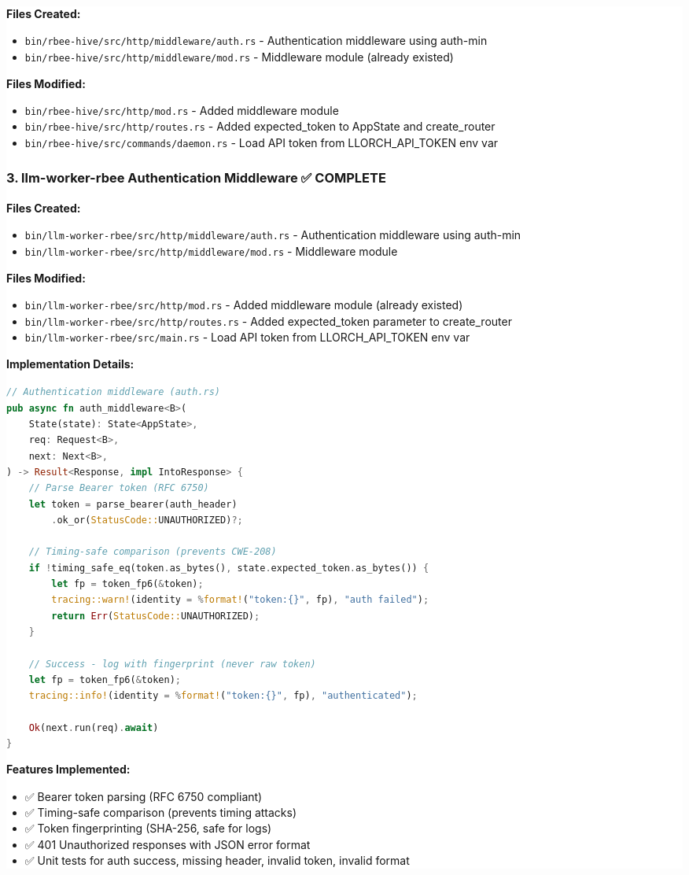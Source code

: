 **Files Created:**
- `bin/rbee-hive/src/http/middleware/auth.rs` - Authentication middleware using auth-min
- `bin/rbee-hive/src/http/middleware/mod.rs` - Middleware module (already existed)

**Files Modified:**
- `bin/rbee-hive/src/http/mod.rs` - Added middleware module
- `bin/rbee-hive/src/http/routes.rs` - Added expected_token to AppState and create_router
- `bin/rbee-hive/src/commands/daemon.rs` - Load API token from LLORCH_API_TOKEN env var

### 3. llm-worker-rbee Authentication Middleware ✅ COMPLETE

**Files Created:**
- `bin/llm-worker-rbee/src/http/middleware/auth.rs` - Authentication middleware using auth-min
- `bin/llm-worker-rbee/src/http/middleware/mod.rs` - Middleware module

**Files Modified:**
- `bin/llm-worker-rbee/src/http/mod.rs` - Added middleware module (already existed)
- `bin/llm-worker-rbee/src/http/routes.rs` - Added expected_token parameter to create_router
- `bin/llm-worker-rbee/src/main.rs` - Load API token from LLORCH_API_TOKEN env var

**Implementation Details:**

```rust
// Authentication middleware (auth.rs)
pub async fn auth_middleware<B>(
    State(state): State<AppState>,
    req: Request<B>,
    next: Next<B>,
) -> Result<Response, impl IntoResponse> {
    // Parse Bearer token (RFC 6750)
    let token = parse_bearer(auth_header)
        .ok_or(StatusCode::UNAUTHORIZED)?;
    
    // Timing-safe comparison (prevents CWE-208)
    if !timing_safe_eq(token.as_bytes(), state.expected_token.as_bytes()) {
        let fp = token_fp6(&token);
        tracing::warn!(identity = %format!("token:{}", fp), "auth failed");
        return Err(StatusCode::UNAUTHORIZED);
    }
    
    // Success - log with fingerprint (never raw token)
    let fp = token_fp6(&token);
    tracing::info!(identity = %format!("token:{}", fp), "authenticated");
    
    Ok(next.run(req).await)
}
```

**Features Implemented:**
- ✅ Bearer token parsing (RFC 6750 compliant)
- ✅ Timing-safe comparison (prevents timing attacks)
- ✅ Token fingerprinting (SHA-256, safe for logs)
- ✅ 401 Unauthorized responses with JSON error format
- ✅ Unit tests for auth success, missing header, invalid token, invalid format
